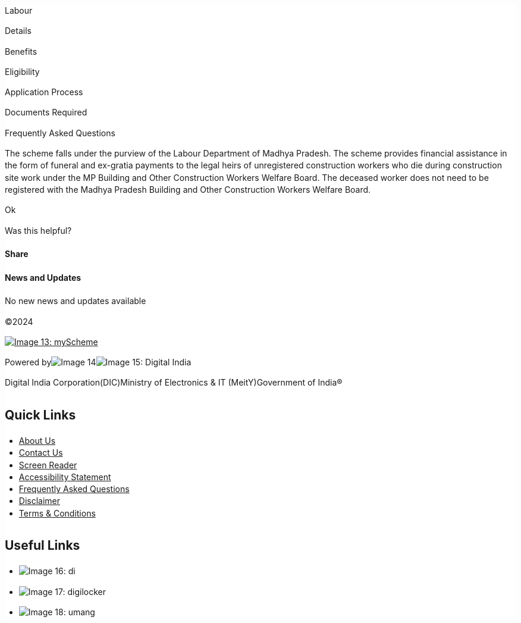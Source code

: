 Labour

Details

Benefits

Eligibility

Application Process

Documents Required

Frequently Asked Questions

The scheme falls under the purview of the Labour Department of Madhya Pradesh. The scheme provides financial assistance in the form of funeral and ex-gratia payments to the legal heirs of unregistered construction workers who die during construction site work under the MP Building and Other Construction Workers Welfare Board. The deceased worker does not need to be registered with the Madhya Pradesh Building and Other Construction Workers Welfare Board.

Ok

Was this helpful?

#### Share

#### News and Updates

No new news and updates available

©2024

[![Image 13: myScheme](blob:https://www.myscheme.gov.in/b9a31d3949b1882a09ed2f8508d538f3)](https://www.myscheme.gov.in/)

Powered by![Image 14](blob:https://www.myscheme.gov.in/a01e597e35ed1eeaefa52c5d0c5fe71b)![Image 15: Digital India](blob:https://www.myscheme.gov.in/b9a31d3949b1882a09ed2f8508d538f3)

Digital India Corporation(DIC)Ministry of Electronics & IT (MeitY)Government of India®

Quick Links
-----------

*   [About Us](https://www.myscheme.gov.in/about)
*   [Contact Us](https://www.myscheme.gov.in/contact)
*   [Screen Reader](https://www.myscheme.gov.in/screen-reader)
*   [Accessibility Statement](https://www.myscheme.gov.in/accessibility-statement)
*   [Frequently Asked Questions](https://www.myscheme.gov.in/faqs)
*   [Disclaimer](https://www.myscheme.gov.in/disclaimer)
*   [Terms & Conditions](https://www.myscheme.gov.in/terms-conditions)

Useful Links
------------

*   ![Image 16: di](blob:https://www.myscheme.gov.in/b9a31d3949b1882a09ed2f8508d538f3)
    
*   ![Image 17: digilocker](blob:https://www.myscheme.gov.in/b9a31d3949b1882a09ed2f8508d538f3)
    
*   ![Image 18: umang](blob:https://www.myscheme.gov.in/b9a31d3949b1882a09ed2f8508d538f3)
    
